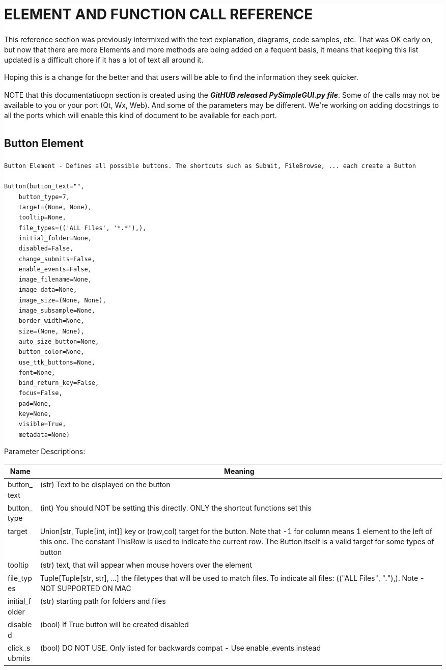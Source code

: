 

ELEMENT AND FUNCTION CALL REFERENCE
===================================

This reference section was previously intermixed with the text explanation, diagrams, code samples, etc. That was OK early on, but now that there are more Elements and more methods are being added on a fequent basis, it means that keeping this list updated is a difficult chore if it has a lot of text all around it.

Hoping this is a change for the better and that users will be able to find the information they seek quicker.

NOTE that this documentatiuopn section is created using the ***GitHUB released PySimpleGUI.py file***. Some of the calls may not be available to you or your port (Qt, Wx, Web). And some of the parameters may be different. We're working on adding docstrings to all the ports which will enable this kind of document to be available for each port.

Button Element
--------------

    Button Element - Defines all possible buttons. The shortcuts such as Submit, FileBrowse, ... each create a Button
    
    Button(button_text="",
        button_type=7,
        target=(None, None),
        tooltip=None,
        file_types=(('ALL Files', '*.*'),),
        initial_folder=None,
        disabled=False,
        change_submits=False,
        enable_events=False,
        image_filename=None,
        image_data=None,
        image_size=(None, None),
        image_subsample=None,
        border_width=None,
        size=(None, None),
        auto_size_button=None,
        button_color=None,
        use_ttk_buttons=None,
        font=None,
        bind_return_key=False,
        focus=False,
        pad=None,
        key=None,
        visible=True,
        metadata=None)

Parameter Descriptions:

| Name               | Meaning                                                      |
| ------------------ | ------------------------------------------------------------ |
| button\_text       | (str) Text to be displayed on the button                     |
| button\_type       | (int) You should NOT be setting this directly. ONLY the shortcut functions set this |
| target             | Union\[str, Tuple\[int, int\]\] key or (row,col) target for the button. Note that -1 for column means 1 element to the left of this one. The constant ThisRow is used to indicate the current row. The Button itself is a valid target for some types of button |
| tooltip            | (str) text, that will appear when mouse hovers over the element |
| file\_types        | Tuple\[Tuple\[str, str\], ...\] the filetypes that will be used to match files. To indicate all files: (("ALL Files", "*.*"),). Note - NOT SUPPORTED ON MAC |
| initial\_folder    | (str) starting path for folders and files                    |
| disabled           | (bool) If True button will be created disabled               |
| click\_submits     | (bool) DO NOT USE. Only listed for backwards compat - Use enable\_events instead |